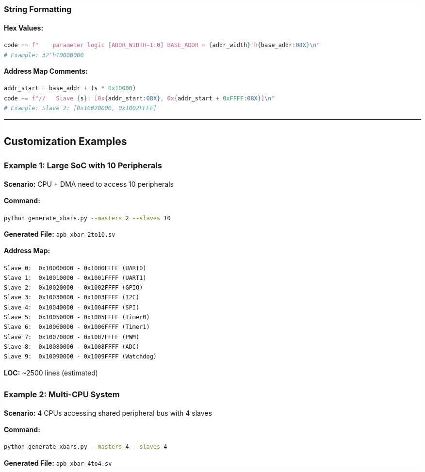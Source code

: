 ### String Formatting

**Hex Values:**
```python
code += f"    parameter logic [ADDR_WIDTH-1:0] BASE_ADDR = {addr_width}'h{base_addr:08X}\n"
# Example: 32'h10000000
```

**Address Map Comments:**
```python
addr_start = base_addr + (s * 0x10000)
code += f"//   Slave {s}: [0x{addr_start:08X}, 0x{addr_start + 0xFFFF:08X}]\n"
# Example: Slave 2: [0x10020000, 0x1002FFFF]
```

---

## Customization Examples

### Example 1: Large SoC with 10 Peripherals

**Scenario:** CPU + DMA need to access 10 peripherals

**Command:**
```bash
python generate_xbars.py --masters 2 --slaves 10
```

**Generated File:** `apb_xbar_2to10.sv`

**Address Map:**
```
Slave 0:  0x10000000 - 0x1000FFFF (UART0)
Slave 1:  0x10010000 - 0x1001FFFF (UART1)
Slave 2:  0x10020000 - 0x1002FFFF (GPIO)
Slave 3:  0x10030000 - 0x1003FFFF (I2C)
Slave 4:  0x10040000 - 0x1004FFFF (SPI)
Slave 5:  0x10050000 - 0x1005FFFF (Timer0)
Slave 6:  0x10060000 - 0x1006FFFF (Timer1)
Slave 7:  0x10070000 - 0x1007FFFF (PWM)
Slave 8:  0x10080000 - 0x1008FFFF (ADC)
Slave 9:  0x10090000 - 0x1009FFFF (Watchdog)
```

**LOC:** ~2500 lines (estimated)

### Example 2: Multi-CPU System

**Scenario:** 4 CPUs accessing shared peripheral bus with 4 slaves

**Command:**
```bash
python generate_xbars.py --masters 4 --slaves 4
```

**Generated File:** `apb_xbar_4to4.sv`

